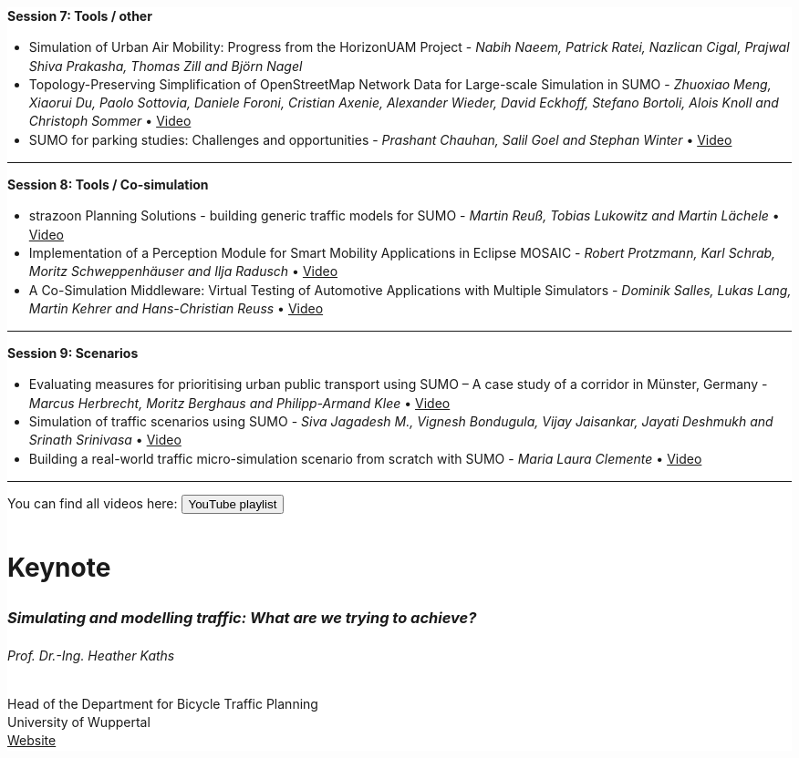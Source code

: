 
**Session 7: Tools / other**

- Simulation of Urban Air Mobility: Progress from the HorizonUAM Project - *Nabih Naeem, Patrick Ratei, Nazlican Cigal, Prajwal Shiva Prakasha, Thomas Zill and Björn Nagel*
- Topology-Preserving Simplification of OpenStreetMap Network Data for Large-scale Simulation in SUMO - *Zhuoxiao Meng, Xiaorui Du, Paolo Sottovia, Daniele Foroni, Cristian Axenie, Alexander Wieder, David Eckhoff, Stefano Bortoli, Alois Knoll and Christoph Sommer* • [<i class="fab fa-youtube"></i> Video](https://youtu.be/Z-YLPoKm0Mk)
- SUMO for parking studies: Challenges and opportunities - *Prashant Chauhan, Salil Goel and Stephan Winter* • [<i class="fab fa-youtube"></i> Video](https://youtu.be/LsGBNhcjHLU)

---

**Session 8: Tools / Co-simulation**

- strazoon Planning Solutions - building generic traffic models for SUMO - *Martin Reuß, Tobias Lukowitz and Martin Lächele* • [<i class="fab fa-youtube"></i> Video](https://youtu.be/7V6OE_5V9rU)
- Implementation of a Perception Module for Smart Mobility Applications in Eclipse MOSAIC - *Robert Protzmann, Karl Schrab, Moritz Schweppenhäuser and Ilja Radusch* • [<i class="fab fa-youtube"></i> Video](https://youtu.be/aoA53CQBlCQ)
- A Co-Simulation Middleware: Virtual Testing of Automotive Applications with Multiple Simulators - *Dominik Salles, Lukas Lang, Martin Kehrer and Hans-Christian Reuss* • [<i class="fab fa-youtube"></i> Video](https://youtu.be/MYwoIXLTkio)

---

**Session 9: Scenarios**

- Evaluating measures for prioritising urban public transport using SUMO – A case study of a corridor in Münster, Germany - *Marcus Herbrecht, Moritz Berghaus and Philipp-Armand Klee* • [<i class="fab fa-youtube"></i> Video](https://youtu.be/BvWZTjySD10)
- Simulation of traffic scenarios using SUMO - *Siva Jagadesh M., Vignesh Bondugula, Vijay Jaisankar, Jayati Deshmukh and Srinath Srinivasa* • [<i class="fab fa-youtube"></i> Video](https://youtu.be/LSdFq8M1Y4I)
- Building a real-world traffic micro-simulation scenario from scratch with SUMO - *Maria Laura Clemente* • [<i class="fab fa-youtube"></i> Video](https://youtu.be/cw0ffYA2fmY)

---

You can find all videos here: <a href="https://www.youtube.com/playlist?list=PLy7t4z5SYNaQw8vgnOmNKzxLvSe7cIAPw"><button type="button" class="btn btn-danger btn-sm"><i class="fab fa-youtube"></i> YouTube playlist</button></a>


# Keynote

<h3><i>Simulating and modelling traffic: What are we trying to achieve?</i></h3>

<h6>Prof. Dr.-Ing. Heather Kaths</h6>
Head of the Department for Bicycle Traffic Planning<br>
University of Wuppertal<br>
<a href="https://radverkehr.uni-wuppertal.de/de/team/prof-dr-ing-heather-kaths/" class="btn btn-sm btn-outline-info" style="margin-top:10px;">Website</a>

